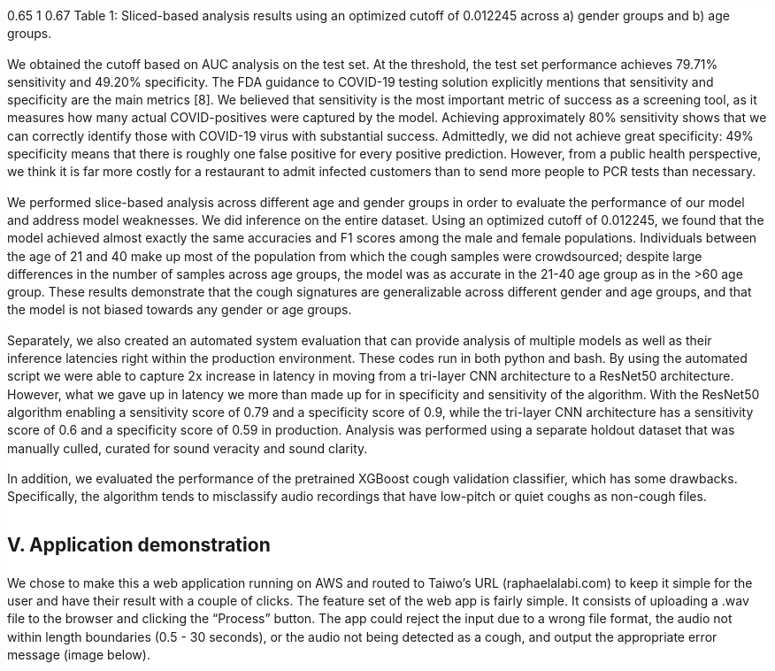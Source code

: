    </td>
   <td>0.65
   </td>
   <td>1
   </td>
   <td>0.67
   </td>
  </tr>
</table>
Table 1: Sliced-based analysis results using an optimized cutoff of 0.012245 across a) gender groups and b) age groups.


We obtained the cutoff based on AUC analysis on the test set. At the threshold, the test set performance achieves 79.71% sensitivity and 49.20% specificity. The FDA guidance to COVID-19 testing solution explicitly mentions that sensitivity and specificity are the main metrics [8]. We believed that sensitivity is the most important metric of success as a screening tool, as it measures how many actual COVID-positives were captured by the model. Achieving approximately 80% sensitivity shows that we can correctly identify those with COVID-19 virus with substantial success. Admittedly, we did not achieve great specificity: 49% specificity means that there is roughly one false positive for every positive prediction. However, from a public health perspective, we think it is far more costly for a restaurant to admit infected customers than to send more people to PCR tests than necessary. 

We performed slice-based analysis across different age and gender groups in order to evaluate the performance of our model and address model weaknesses. We did inference on the entire dataset. Using an optimized cutoff of 0.012245, we found that the model achieved almost exactly the same accuracies and F1 scores among the male and female populations. Individuals between the age of 21 and 40 make up most of the population from which the cough samples were crowdsourced; despite large differences in the number of samples across age groups, the model was as accurate in the 21-40 age group as in the >60 age group. These results demonstrate that the cough signatures are generalizable across different gender and age groups, and that the model is not biased towards any gender or age groups.

Separately, we also created an automated system evaluation that can provide analysis of multiple models as well as their inference latencies right within the production environment. These codes run in both python and bash. By using the automated script we were able to capture 2x increase in latency in moving from a tri-layer CNN architecture to a ResNet50 architecture. However, what we gave up in latency we more than made up for in specificity and sensitivity of the algorithm. With the ResNet50 algorithm enabling a sensitivity score of 0.79 and a specificity score of 0.9, while the tri-layer CNN architecture has a sensitivity score of 0.6 and a specificity score of 0.59 in production. Analysis was performed using a separate holdout dataset that was manually culled, curated for sound veracity and sound clarity.

In addition, we evaluated the performance of the pretrained XGBoost cough validation classifier, which has some drawbacks. Specifically, the algorithm tends to misclassify audio recordings that have low-pitch or quiet coughs as non-cough files.

## V. Application demonstration

We chose to make this a web application running on AWS and routed to Taiwo’s URL (raphaelalabi.com) to keep it simple for the user and have their result with a couple of clicks. The feature set of the web app is fairly simple. It consists of uploading a .wav file to the browser and clicking the “Process” button. The app could reject the input due to a wrong file format, the audio not within length boundaries (0.5 - 30 seconds), or the audio not being detected as a cough, and output the appropriate error message (image below). 
